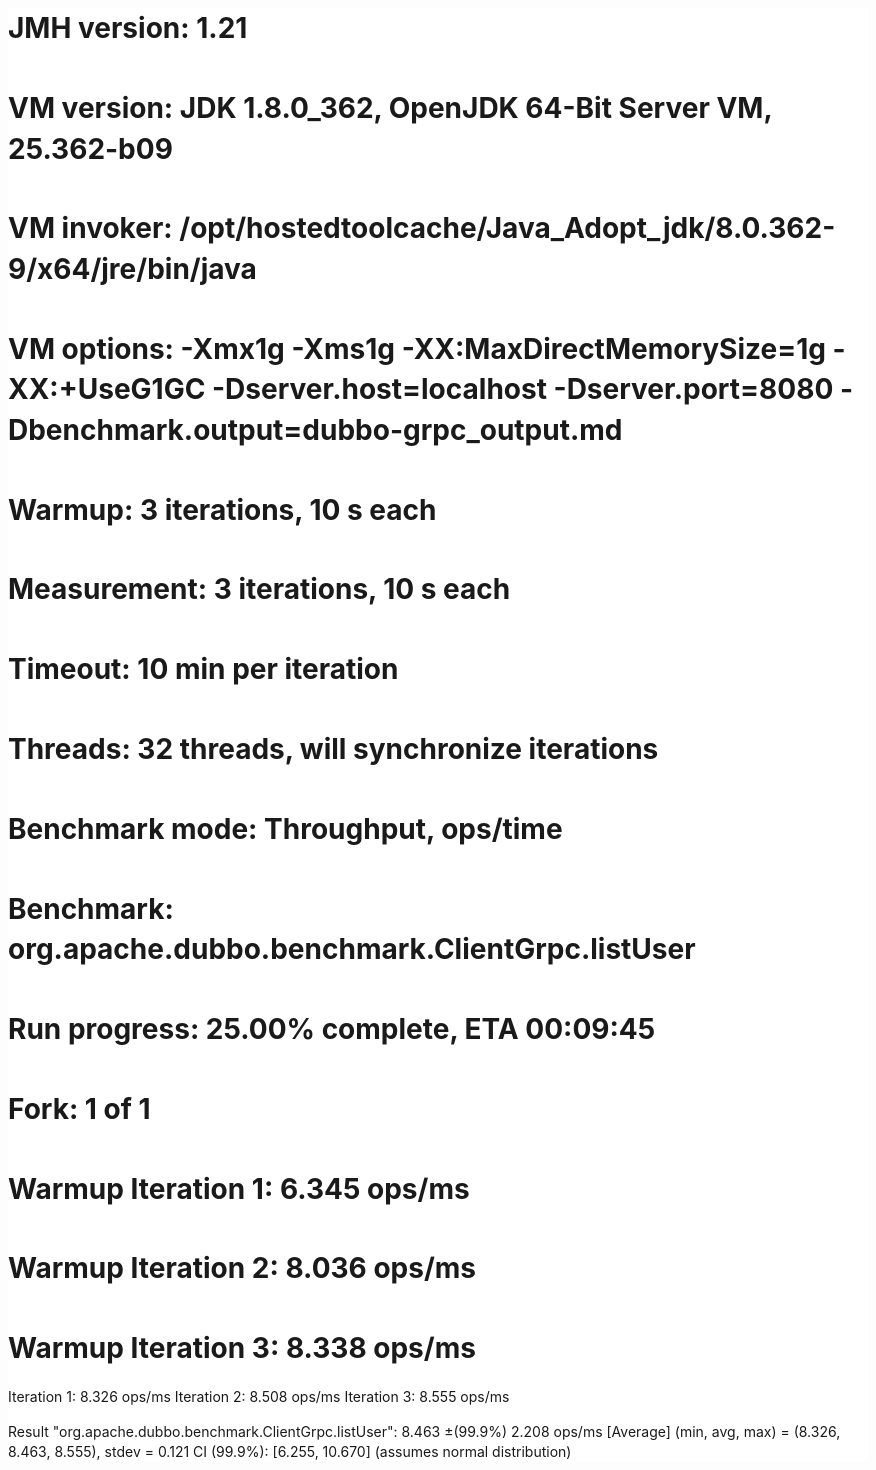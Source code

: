 
# JMH version: 1.21
# VM version: JDK 1.8.0_362, OpenJDK 64-Bit Server VM, 25.362-b09
# VM invoker: /opt/hostedtoolcache/Java_Adopt_jdk/8.0.362-9/x64/jre/bin/java
# VM options: -Xmx1g -Xms1g -XX:MaxDirectMemorySize=1g -XX:+UseG1GC -Dserver.host=localhost -Dserver.port=8080 -Dbenchmark.output=dubbo-grpc_output.md
# Warmup: 3 iterations, 10 s each
# Measurement: 3 iterations, 10 s each
# Timeout: 10 min per iteration
# Threads: 32 threads, will synchronize iterations
# Benchmark mode: Throughput, ops/time
# Benchmark: org.apache.dubbo.benchmark.ClientGrpc.listUser

# Run progress: 25.00% complete, ETA 00:09:45
# Fork: 1 of 1
# Warmup Iteration   1: 6.345 ops/ms
# Warmup Iteration   2: 8.036 ops/ms
# Warmup Iteration   3: 8.338 ops/ms
Iteration   1: 8.326 ops/ms
Iteration   2: 8.508 ops/ms
Iteration   3: 8.555 ops/ms


Result "org.apache.dubbo.benchmark.ClientGrpc.listUser":
  8.463 ±(99.9%) 2.208 ops/ms [Average]
  (min, avg, max) = (8.326, 8.463, 8.555), stdev = 0.121
  CI (99.9%): [6.255, 10.670] (assumes normal distribution)
